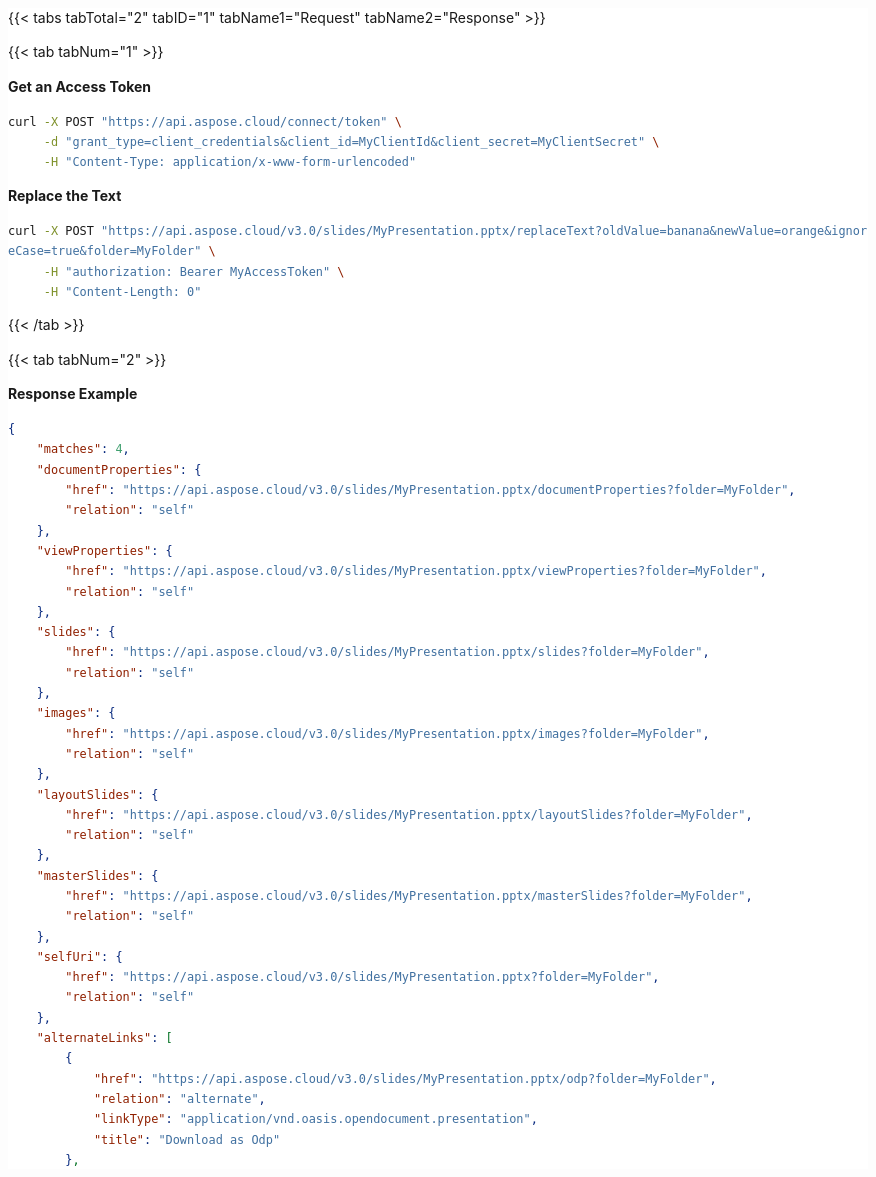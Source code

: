 {{< tabs tabTotal="2" tabID="1" tabName1="Request" tabName2="Response" >}}

{{< tab tabNum="1" >}}

**Get an Access Token**

```sh
curl -X POST "https://api.aspose.cloud/connect/token" \
     -d "grant_type=client_credentials&client_id=MyClientId&client_secret=MyClientSecret" \
     -H "Content-Type: application/x-www-form-urlencoded"
```

**Replace the Text**

```sh
curl -X POST "https://api.aspose.cloud/v3.0/slides/MyPresentation.pptx/replaceText?oldValue=banana&newValue=orange&ignoreCase=true&folder=MyFolder" \
     -H "authorization: Bearer MyAccessToken" \
     -H "Content-Length: 0"
```

{{< /tab >}}

{{< tab tabNum="2" >}}

**Response Example**

```json
{
    "matches": 4,
    "documentProperties": {
        "href": "https://api.aspose.cloud/v3.0/slides/MyPresentation.pptx/documentProperties?folder=MyFolder",
        "relation": "self"
    },
    "viewProperties": {
        "href": "https://api.aspose.cloud/v3.0/slides/MyPresentation.pptx/viewProperties?folder=MyFolder",
        "relation": "self"
    },
    "slides": {
        "href": "https://api.aspose.cloud/v3.0/slides/MyPresentation.pptx/slides?folder=MyFolder",
        "relation": "self"
    },
    "images": {
        "href": "https://api.aspose.cloud/v3.0/slides/MyPresentation.pptx/images?folder=MyFolder",
        "relation": "self"
    },
    "layoutSlides": {
        "href": "https://api.aspose.cloud/v3.0/slides/MyPresentation.pptx/layoutSlides?folder=MyFolder",
        "relation": "self"
    },
    "masterSlides": {
        "href": "https://api.aspose.cloud/v3.0/slides/MyPresentation.pptx/masterSlides?folder=MyFolder",
        "relation": "self"
    },
    "selfUri": {
        "href": "https://api.aspose.cloud/v3.0/slides/MyPresentation.pptx?folder=MyFolder",
        "relation": "self"
    },
    "alternateLinks": [
        {
            "href": "https://api.aspose.cloud/v3.0/slides/MyPresentation.pptx/odp?folder=MyFolder",
            "relation": "alternate",
            "linkType": "application/vnd.oasis.opendocument.presentation",
            "title": "Download as Odp"
        },
```